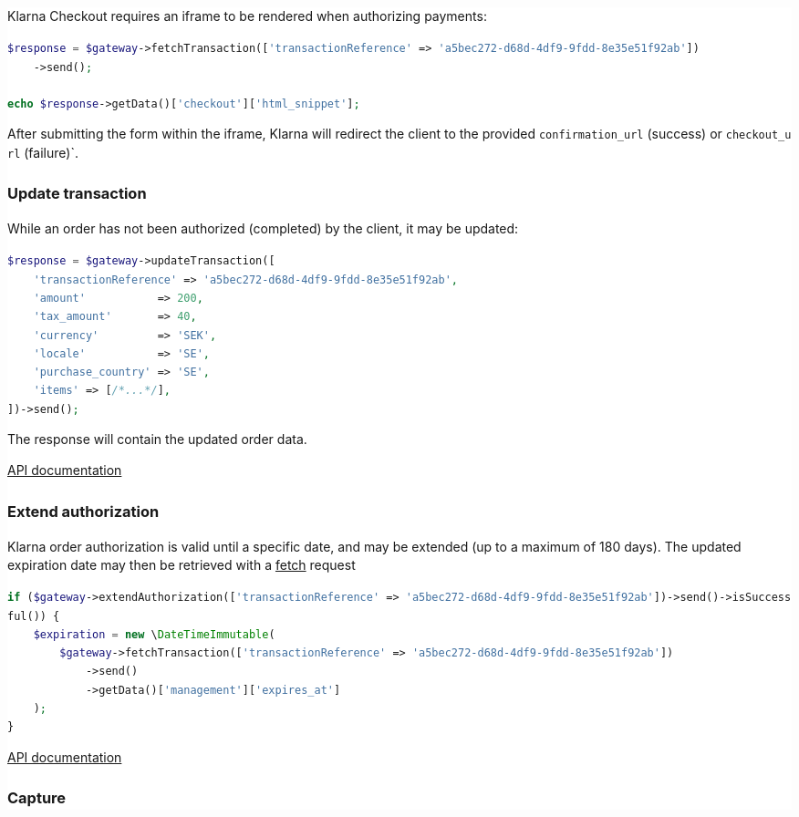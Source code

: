 Klarna Checkout requires an iframe to be rendered when authorizing payments:

```php
$response = $gateway->fetchTransaction(['transactionReference' => 'a5bec272-d68d-4df9-9fdd-8e35e51f92ab'])
    ->send();

echo $response->getData()['checkout']['html_snippet'];
```

After submitting the form within the iframe,
Klarna will redirect the client to the provided `confirmation_url` (success)
or `checkout_url` (failure)`.

### Update transaction

While an order has not been authorized (completed) by the client, it may be updated:

```php
$response = $gateway->updateTransaction([
    'transactionReference' => 'a5bec272-d68d-4df9-9fdd-8e35e51f92ab',
    'amount'           => 200,
    'tax_amount'       => 40,
    'currency'         => 'SEK',
    'locale'           => 'SE',
    'purchase_country' => 'SE',
    'items' => [/*...*/],
])->send();
```

The response will contain the updated order data.

[API documentation](https://developers.klarna.com/api/#checkout-api-update-an-order)

### Extend authorization

Klarna order authorization is valid until a specific date, and may be extended (up to a maximum of 180 days).
The updated expiration date may then be retrieved with a [fetch](#fetch) request

```php
if ($gateway->extendAuthorization(['transactionReference' => 'a5bec272-d68d-4df9-9fdd-8e35e51f92ab'])->send()->isSuccessful()) {
    $expiration = new \DateTimeImmutable(
        $gateway->fetchTransaction(['transactionReference' => 'a5bec272-d68d-4df9-9fdd-8e35e51f92ab'])
            ->send()
            ->getData()['management']['expires_at']
    );
}
```

[API documentation](https://developers.klarna.com/api/#order-management-api-extend-authorization-time)

### Capture
